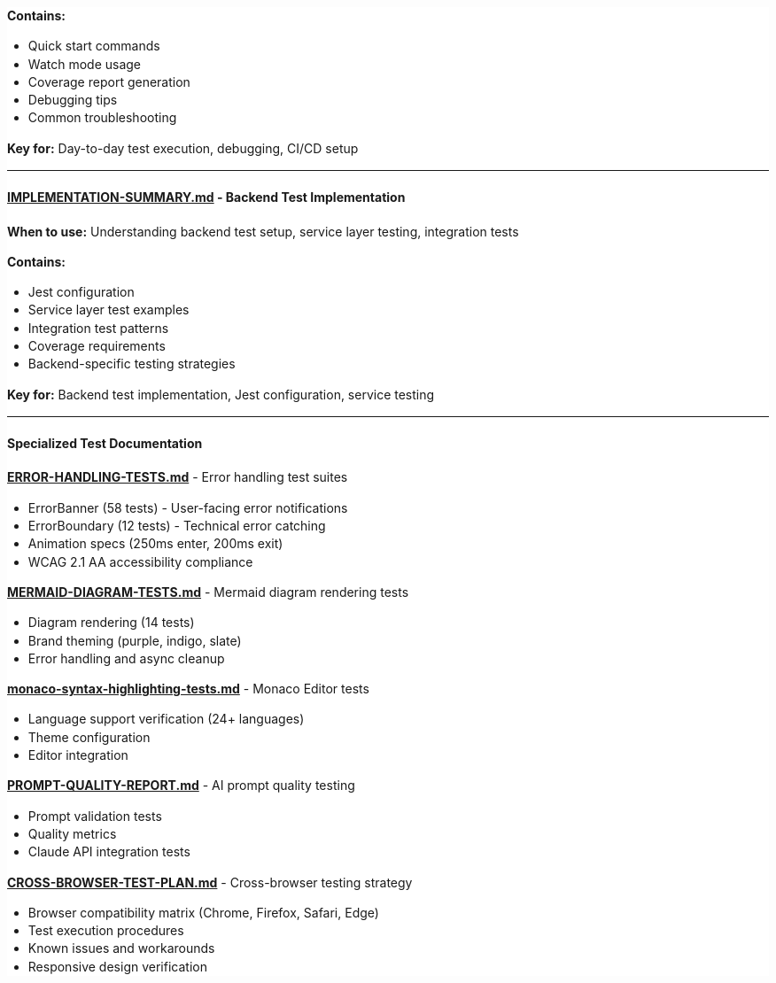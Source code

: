 **Contains:**
- Quick start commands
- Watch mode usage
- Coverage report generation
- Debugging tips
- Common troubleshooting

**Key for:** Day-to-day test execution, debugging, CI/CD setup

---

#### [IMPLEMENTATION-SUMMARY.md](docs/testing/IMPLEMENTATION-SUMMARY.md) - Backend Test Implementation
**When to use:** Understanding backend test setup, service layer testing, integration tests

**Contains:**
- Jest configuration
- Service layer test examples
- Integration test patterns
- Coverage requirements
- Backend-specific testing strategies

**Key for:** Backend test implementation, Jest configuration, service testing

---

#### Specialized Test Documentation

**[ERROR-HANDLING-TESTS.md](docs/testing/ERROR-HANDLING-TESTS.md)** - Error handling test suites
- ErrorBanner (58 tests) - User-facing error notifications
- ErrorBoundary (12 tests) - Technical error catching
- Animation specs (250ms enter, 200ms exit)
- WCAG 2.1 AA accessibility compliance

**[MERMAID-DIAGRAM-TESTS.md](docs/testing/MERMAID-DIAGRAM-TESTS.md)** - Mermaid diagram rendering tests
- Diagram rendering (14 tests)
- Brand theming (purple, indigo, slate)
- Error handling and async cleanup

**[monaco-syntax-highlighting-tests.md](docs/testing/monaco-syntax-highlighting-tests.md)** - Monaco Editor tests
- Language support verification (24+ languages)
- Theme configuration
- Editor integration

**[PROMPT-QUALITY-REPORT.md](docs/testing/PROMPT-QUALITY-REPORT.md)** - AI prompt quality testing
- Prompt validation tests
- Quality metrics
- Claude API integration tests

**[CROSS-BROWSER-TEST-PLAN.md](docs/testing/CROSS-BROWSER-TEST-PLAN.md)** - Cross-browser testing strategy
- Browser compatibility matrix (Chrome, Firefox, Safari, Edge)
- Test execution procedures
- Known issues and workarounds
- Responsive design verification
